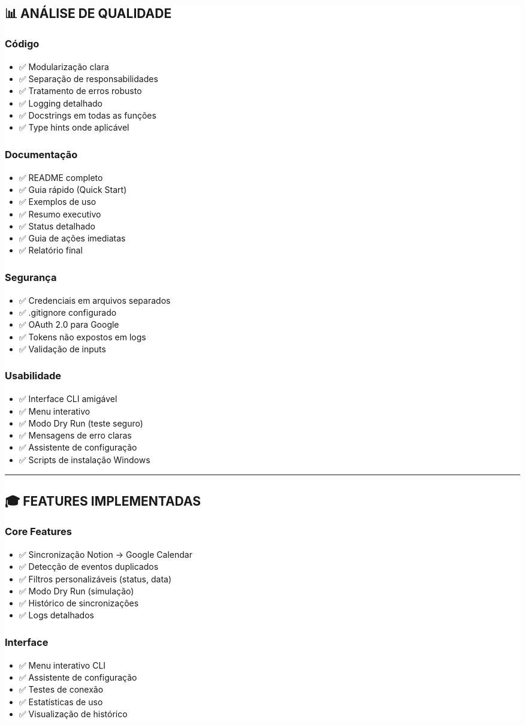 ## 📊 ANÁLISE DE QUALIDADE

### Código
- ✅ Modularização clara
- ✅ Separação de responsabilidades
- ✅ Tratamento de erros robusto
- ✅ Logging detalhado
- ✅ Docstrings em todas as funções
- ✅ Type hints onde aplicável

### Documentação
- ✅ README completo
- ✅ Guia rápido (Quick Start)
- ✅ Exemplos de uso
- ✅ Resumo executivo
- ✅ Status detalhado
- ✅ Guia de ações imediatas
- ✅ Relatório final

### Segurança
- ✅ Credenciais em arquivos separados
- ✅ .gitignore configurado
- ✅ OAuth 2.0 para Google
- ✅ Tokens não expostos em logs
- ✅ Validação de inputs

### Usabilidade
- ✅ Interface CLI amigável
- ✅ Menu interativo
- ✅ Modo Dry Run (teste seguro)
- ✅ Mensagens de erro claras
- ✅ Assistente de configuração
- ✅ Scripts de instalação Windows

---

## 🎓 FEATURES IMPLEMENTADAS

### Core Features
- ✅ Sincronização Notion → Google Calendar
- ✅ Detecção de eventos duplicados
- ✅ Filtros personalizáveis (status, data)
- ✅ Modo Dry Run (simulação)
- ✅ Histórico de sincronizações
- ✅ Logs detalhados

### Interface
- ✅ Menu interativo CLI
- ✅ Assistente de configuração
- ✅ Testes de conexão
- ✅ Estatísticas de uso
- ✅ Visualização de histórico
